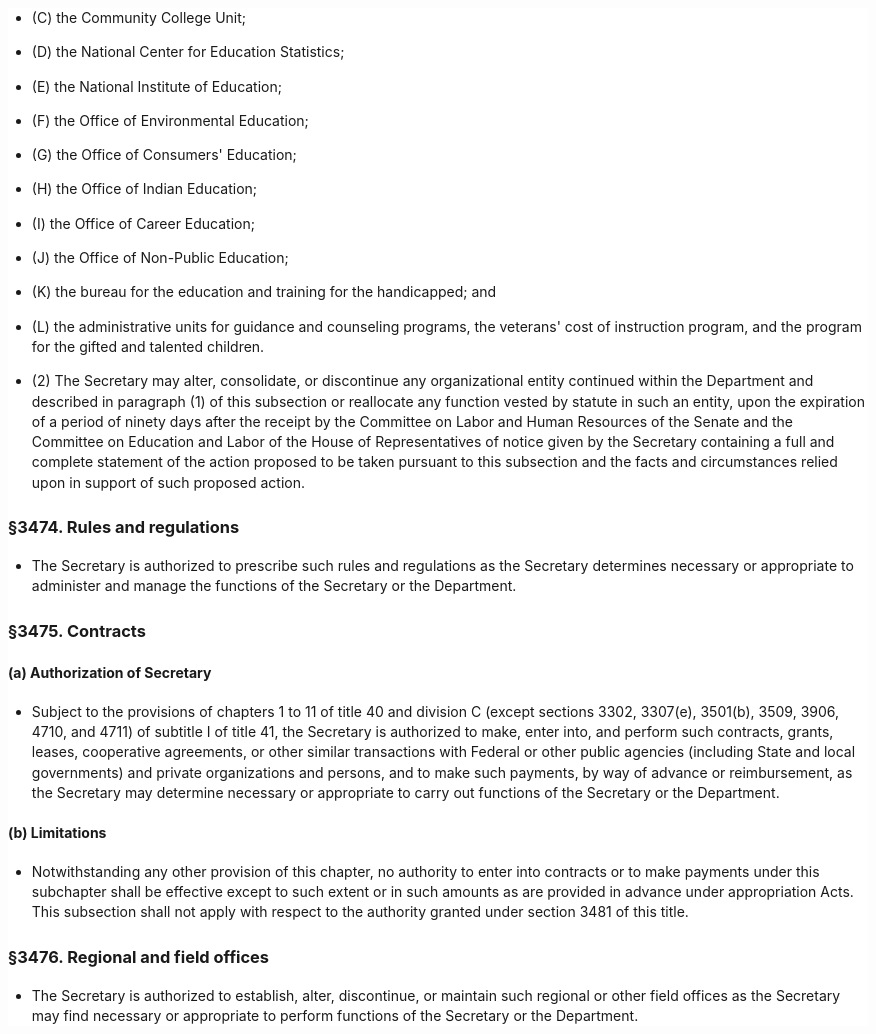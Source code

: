   * (C) the Community College Unit;

  * (D) the National Center for Education Statistics;

  * (E) the National Institute of Education;

  * (F) the Office of Environmental Education;

  * (G) the Office of Consumers' Education;

  * (H) the Office of Indian Education;

  * (I) the Office of Career Education;

  * (J) the Office of Non-Public Education;

  * (K) the bureau for the education and training for the handicapped; and

  * (L) the administrative units for guidance and counseling programs, the veterans' cost of instruction program, and the program for the gifted and talented children.


* (2) The Secretary may alter, consolidate, or discontinue any organizational entity continued within the Department and described in paragraph (1) of this subsection or reallocate any function vested by statute in such an entity, upon the expiration of a period of ninety days after the receipt by the Committee on Labor and Human Resources of the Senate and the Committee on Education and Labor of the House of Representatives of notice given by the Secretary containing a full and complete statement of the action proposed to be taken pursuant to this subsection and the facts and circumstances relied upon in support of such proposed action.

### §3474. Rules and regulations
* The Secretary is authorized to prescribe such rules and regulations as the Secretary determines necessary or appropriate to administer and manage the functions of the Secretary or the Department.

### §3475. Contracts
#### (a) Authorization of Secretary
* Subject to the provisions of chapters 1 to 11 of title 40 and division C (except sections 3302, 3307(e), 3501(b), 3509, 3906, 4710, and 4711) of subtitle I of title 41, the Secretary is authorized to make, enter into, and perform such contracts, grants, leases, cooperative agreements, or other similar transactions with Federal or other public agencies (including State and local governments) and private organizations and persons, and to make such payments, by way of advance or reimbursement, as the Secretary may determine necessary or appropriate to carry out functions of the Secretary or the Department.

#### (b) Limitations
* Notwithstanding any other provision of this chapter, no authority to enter into contracts or to make payments under this subchapter shall be effective except to such extent or in such amounts as are provided in advance under appropriation Acts. This subsection shall not apply with respect to the authority granted under section 3481 of this title.

### §3476. Regional and field offices
* The Secretary is authorized to establish, alter, discontinue, or maintain such regional or other field offices as the Secretary may find necessary or appropriate to perform functions of the Secretary or the Department.
